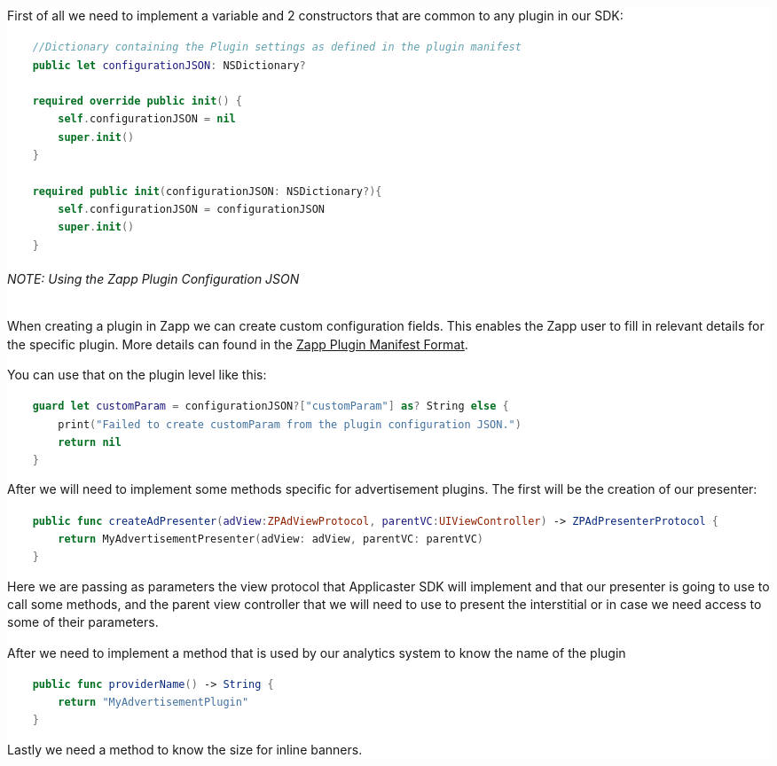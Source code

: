 First of all we need to implement a variable and 2 constructors that are common to any plugin in our SDK:

``` swift
	//Dictionary containing the Plugin settings as defined in the plugin manifest
	public let configurationJSON: NSDictionary?

    required override public init() {
        self.configurationJSON = nil
        super.init()
    }

    required public init(configurationJSON: NSDictionary?){
        self.configurationJSON = configurationJSON
        super.init()
    }
```


###### NOTE: Using the Zapp Plugin Configuration JSON

When creating a plugin in Zapp we can create custom configuration fields. 
This enables the Zapp user to fill in relevant details for the specific plugin. More details can found in the [Zapp Plugin Manifest Format](/zappifest/plugins-manifest-format.md).

You can use that on the plugin level like this:

``` swift
    guard let customParam = configurationJSON?["customParam"] as? String else {
        print("Failed to create customParam from the plugin configuration JSON.")
        return nil
    }
```

After we will need to implement some methods specific for advertisement plugins.
The first will be the creation of our presenter:

``` swift
    public func createAdPresenter(adView:ZPAdViewProtocol, parentVC:UIViewController) -> ZPAdPresenterProtocol {
        return MyAdvertisementPresenter(adView: adView, parentVC: parentVC)
    }
```

Here we are passing as parameters the view protocol that Applicaster SDK will implement and that our presenter is going to use to call some methods, and the parent view controller that we will need to use to present the interstitial or in case we need access to some of their parameters.

After we need to implement a method that is used by our analytics system to know the name of the plugin

``` swift
    public func providerName() -> String {
        return "MyAdvertisementPlugin"
    }
```

Lastly we need a method to know the size for inline banners.
